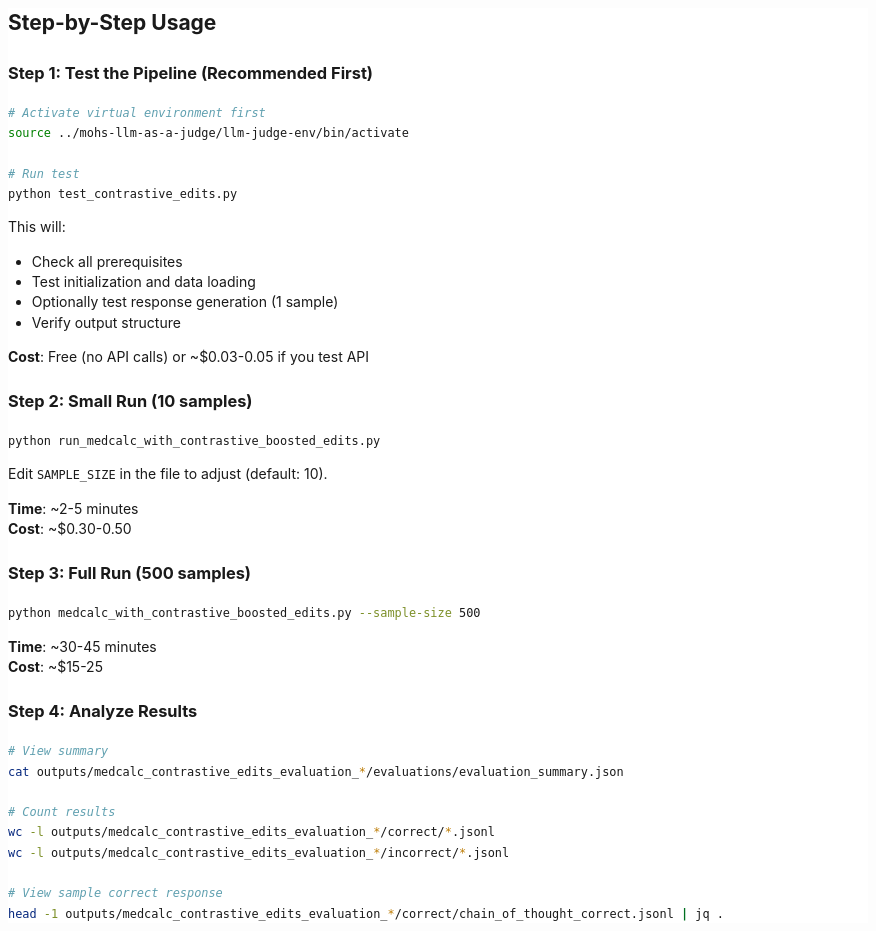 ## Step-by-Step Usage

### Step 1: Test the Pipeline (Recommended First)

```bash
# Activate virtual environment first
source ../mohs-llm-as-a-judge/llm-judge-env/bin/activate

# Run test
python test_contrastive_edits.py
```

This will:
- Check all prerequisites
- Test initialization and data loading
- Optionally test response generation (1 sample)
- Verify output structure

**Cost**: Free (no API calls) or ~$0.03-0.05 if you test API

### Step 2: Small Run (10 samples)

```bash
python run_medcalc_with_contrastive_boosted_edits.py
```

Edit `SAMPLE_SIZE` in the file to adjust (default: 10).

**Time**: ~2-5 minutes  
**Cost**: ~$0.30-0.50

### Step 3: Full Run (500 samples)

```bash
python medcalc_with_contrastive_boosted_edits.py --sample-size 500
```

**Time**: ~30-45 minutes  
**Cost**: ~$15-25

### Step 4: Analyze Results

```bash
# View summary
cat outputs/medcalc_contrastive_edits_evaluation_*/evaluations/evaluation_summary.json

# Count results
wc -l outputs/medcalc_contrastive_edits_evaluation_*/correct/*.jsonl
wc -l outputs/medcalc_contrastive_edits_evaluation_*/incorrect/*.jsonl

# View sample correct response
head -1 outputs/medcalc_contrastive_edits_evaluation_*/correct/chain_of_thought_correct.jsonl | jq .
```
